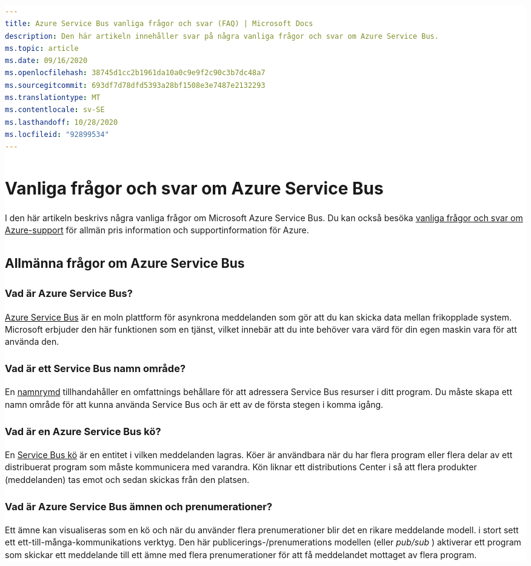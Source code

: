 ```yaml
---
title: Azure Service Bus vanliga frågor och svar (FAQ) | Microsoft Docs
description: Den här artikeln innehåller svar på några vanliga frågor och svar om Azure Service Bus.
ms.topic: article
ms.date: 09/16/2020
ms.openlocfilehash: 38745d1cc2b1961da10a0c9e9f2c90c3b7dc48a7
ms.sourcegitcommit: 693df7d78dfd5393a28bf1508e3e7487e2132293
ms.translationtype: MT
ms.contentlocale: sv-SE
ms.lasthandoff: 10/28/2020
ms.locfileid: "92899534"
---
```

# <a name="azure-service-bus---frequently-asked-questions-faq"></a>Vanliga frågor och svar om Azure Service Bus

I den här artikeln beskrivs några vanliga frågor om Microsoft Azure Service Bus. Du kan också besöka [vanliga frågor och svar om Azure-support](https://azure.microsoft.com/support/faq/) för allmän pris information och supportinformation för Azure.


## <a name="general-questions-about-azure-service-bus"></a>Allmänna frågor om Azure Service Bus
### <a name="what-is-azure-service-bus"></a>Vad är Azure Service Bus?
[Azure Service Bus](service-bus-messaging-overview.md) är en moln plattform för asynkrona meddelanden som gör att du kan skicka data mellan frikopplade system. Microsoft erbjuder den här funktionen som en tjänst, vilket innebär att du inte behöver vara värd för din egen maskin vara för att använda den.

### <a name="what-is-a-service-bus-namespace"></a>Vad är ett Service Bus namn område?
En [namnrymd](service-bus-create-namespace-portal.md) tillhandahåller en omfattnings behållare för att adressera Service Bus resurser i ditt program. Du måste skapa ett namn område för att kunna använda Service Bus och är ett av de första stegen i komma igång.

### <a name="what-is-an-azure-service-bus-queue"></a>Vad är en Azure Service Bus kö?
En [Service Bus kö](service-bus-queues-topics-subscriptions.md) är en entitet i vilken meddelanden lagras. Köer är användbara när du har flera program eller flera delar av ett distribuerat program som måste kommunicera med varandra. Kön liknar ett distributions Center i så att flera produkter (meddelanden) tas emot och sedan skickas från den platsen.

### <a name="what-are-azure-service-bus-topics-and-subscriptions"></a>Vad är Azure Service Bus ämnen och prenumerationer?
Ett ämne kan visualiseras som en kö och när du använder flera prenumerationer blir det en rikare meddelande modell. i stort sett ett ett-till-många-kommunikations verktyg. Den här publicerings-/prenumerations modellen (eller *pub/sub* ) aktiverar ett program som skickar ett meddelande till ett ämne med flera prenumerationer för att få meddelandet mottaget av flera program.
